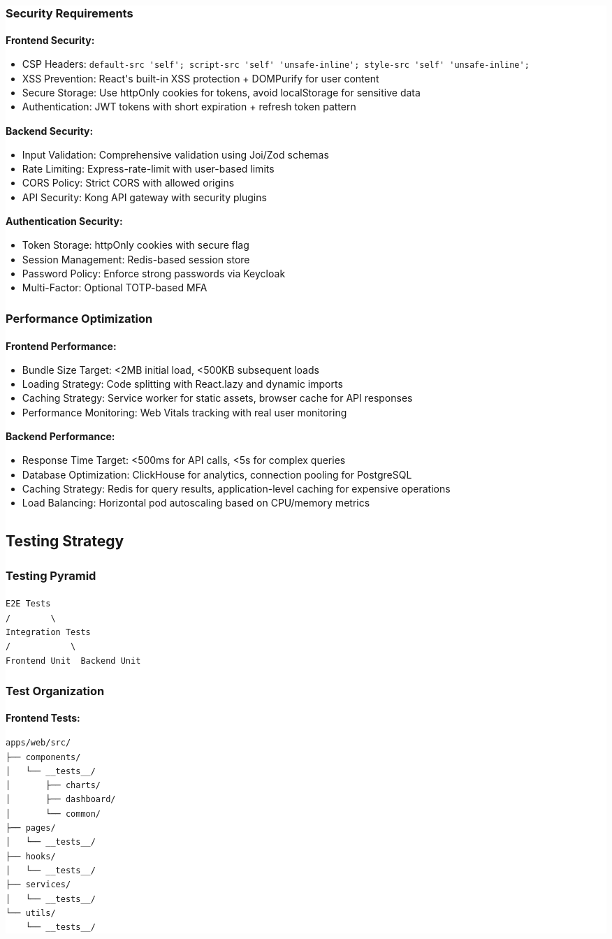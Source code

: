 ### Security Requirements

**Frontend Security:**
- CSP Headers: `default-src 'self'; script-src 'self' 'unsafe-inline'; style-src 'self' 'unsafe-inline';`
- XSS Prevention: React's built-in XSS protection + DOMPurify for user content
- Secure Storage: Use httpOnly cookies for tokens, avoid localStorage for sensitive data
- Authentication: JWT tokens with short expiration + refresh token pattern

**Backend Security:**
- Input Validation: Comprehensive validation using Joi/Zod schemas
- Rate Limiting: Express-rate-limit with user-based limits
- CORS Policy: Strict CORS with allowed origins
- API Security: Kong API gateway with security plugins

**Authentication Security:**
- Token Storage: httpOnly cookies with secure flag
- Session Management: Redis-based session store
- Password Policy: Enforce strong passwords via Keycloak
- Multi-Factor: Optional TOTP-based MFA

### Performance Optimization

**Frontend Performance:**
- Bundle Size Target: <2MB initial load, <500KB subsequent loads
- Loading Strategy: Code splitting with React.lazy and dynamic imports
- Caching Strategy: Service worker for static assets, browser cache for API responses
- Performance Monitoring: Web Vitals tracking with real user monitoring

**Backend Performance:**
- Response Time Target: <500ms for API calls, <5s for complex queries
- Database Optimization: ClickHouse for analytics, connection pooling for PostgreSQL
- Caching Strategy: Redis for query results, application-level caching for expensive operations
- Load Balancing: Horizontal pod autoscaling based on CPU/memory metrics

## Testing Strategy

### Testing Pyramid

```
E2E Tests
/        \
Integration Tests
/            \
Frontend Unit  Backend Unit
```

### Test Organization

**Frontend Tests:**
```
apps/web/src/
├── components/
│   └── __tests__/
│       ├── charts/
│       ├── dashboard/
│       └── common/
├── pages/
│   └── __tests__/
├── hooks/
│   └── __tests__/
├── services/
│   └── __tests__/
└── utils/
    └── __tests__/
```